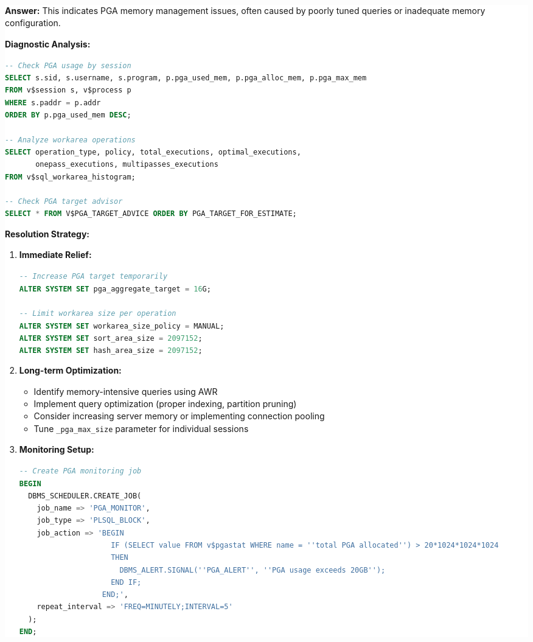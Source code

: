 **Answer:** This indicates PGA memory management issues, often caused by poorly tuned queries or inadequate memory configuration.

**Diagnostic Analysis:**
```sql
-- Check PGA usage by session
SELECT s.sid, s.username, s.program, p.pga_used_mem, p.pga_alloc_mem, p.pga_max_mem
FROM v$session s, v$process p 
WHERE s.paddr = p.addr 
ORDER BY p.pga_used_mem DESC;

-- Analyze workarea operations
SELECT operation_type, policy, total_executions, optimal_executions, 
       onepass_executions, multipasses_executions 
FROM v$sql_workarea_histogram;

-- Check PGA target advisor
SELECT * FROM V$PGA_TARGET_ADVICE ORDER BY PGA_TARGET_FOR_ESTIMATE;
```

**Resolution Strategy:**
1. **Immediate Relief:**
   ```sql
   -- Increase PGA target temporarily
   ALTER SYSTEM SET pga_aggregate_target = 16G;
   
   -- Limit workarea size per operation
   ALTER SYSTEM SET workarea_size_policy = MANUAL;
   ALTER SYSTEM SET sort_area_size = 2097152;
   ALTER SYSTEM SET hash_area_size = 2097152;
   ```

2. **Long-term Optimization:**
   - Identify memory-intensive queries using AWR
   - Implement query optimization (proper indexing, partition pruning)
   - Consider increasing server memory or implementing connection pooling
   - Tune `_pga_max_size` parameter for individual sessions

3. **Monitoring Setup:**
   ```sql
   -- Create PGA monitoring job
   BEGIN
     DBMS_SCHEDULER.CREATE_JOB(
       job_name => 'PGA_MONITOR',
       job_type => 'PLSQL_BLOCK',
       job_action => 'BEGIN 
                        IF (SELECT value FROM v$pgastat WHERE name = ''total PGA allocated'') > 20*1024*1024*1024 
                        THEN 
                          DBMS_ALERT.SIGNAL(''PGA_ALERT'', ''PGA usage exceeds 20GB''); 
                        END IF; 
                      END;',
       repeat_interval => 'FREQ=MINUTELY;INTERVAL=5'
     );
   END;
   ```
